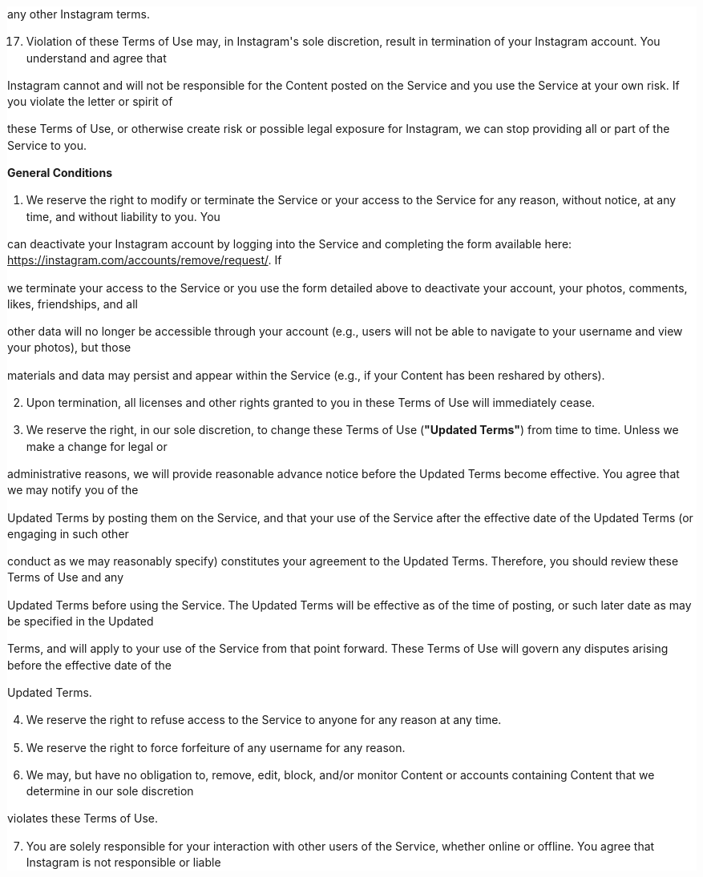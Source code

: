 any other Instagram terms.

17. Violation of these Terms of Use may, in Instagram's sole discretion, result in termination of your Instagram account. You understand and agree that

Instagram cannot and will not be responsible for the Content posted on the Service and you use the Service at your own risk. If you violate the letter or spirit of

these Terms of Use, or otherwise create risk or possible legal exposure for Instagram, we can stop providing all or part of the Service to you.

**General Conditions**

1. We reserve the right to modify or terminate the Service or your access to the Service for any reason, without notice, at any time, and without liability to you. You

can deactivate your Instagram account by logging into the Service and completing the form available here: https://instagram.com/accounts/remove/request/. If

we terminate your access to the Service or you use the form detailed above to deactivate your account, your photos, comments, likes, friendships, and all

other data will no longer be accessible through your account (e.g., users will not be able to navigate to your username and view your photos), but those

materials and data may persist and appear within the Service (e.g., if your Content has been reshared by others).

2. Upon termination, all licenses and other rights granted to you in these Terms of Use will immediately cease.

3. We reserve the right, in our sole discretion, to change these Terms of Use (**"Updated Terms"**) from time to time. Unless we make a change for legal or

administrative reasons, we will provide reasonable advance notice before the Updated Terms become effective. You agree that we may notify you of the

Updated Terms by posting them on the Service, and that your use of the Service after the effective date of the Updated Terms (or engaging in such other

conduct as we may reasonably specify) constitutes your agreement to the Updated Terms. Therefore, you should review these Terms of Use and any

Updated Terms before using the Service. The Updated Terms will be effective as of the time of posting, or such later date as may be specified in the Updated

Terms, and will apply to your use of the Service from that point forward. These Terms of Use will govern any disputes arising before the effective date of the

Updated Terms.

4. We reserve the right to refuse access to the Service to anyone for any reason at any time.

5. We reserve the right to force forfeiture of any username for any reason.

6. We may, but have no obligation to, remove, edit, block, and/or monitor Content or accounts containing Content that we determine in our sole discretion

violates these Terms of Use.

7. You are solely responsible for your interaction with other users of the Service, whether online or offline. You agree that Instagram is not responsible or liable
